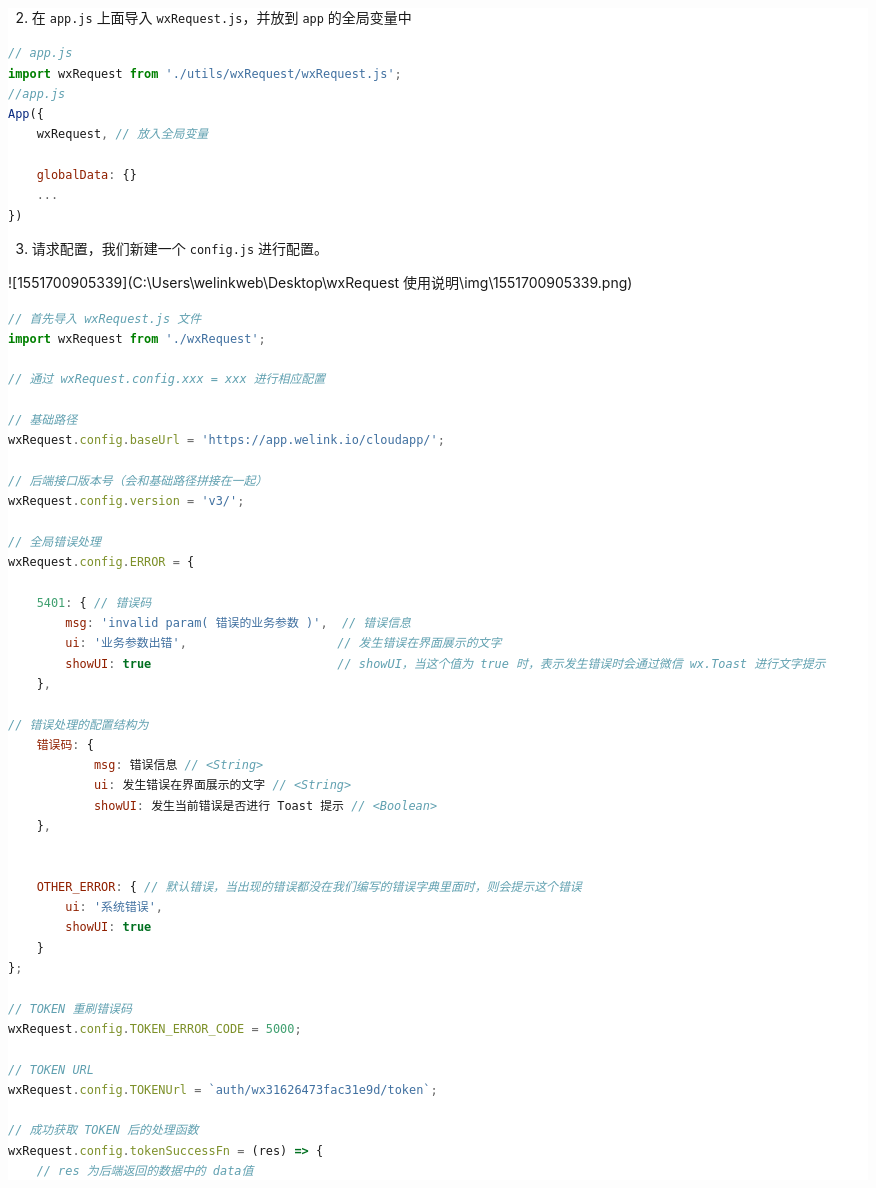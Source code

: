 

2. 在 `app.js` 上面导入 `wxRequest.js`，并放到 `app` 的全局变量中

```js
// app.js
import wxRequest from './utils/wxRequest/wxRequest.js';
//app.js
App({
  	wxRequest, // 放入全局变量
    
	globalData: {}
    ...
})
```



3. 请求配置，我们新建一个 `config.js` 进行配置。

![1551700905339](C:\Users\welinkweb\Desktop\wxRequest 使用说明\img\1551700905339.png)



```js
// 首先导入 wxRequest.js 文件
import wxRequest from './wxRequest';

// 通过 wxRequest.config.xxx = xxx 进行相应配置

// 基础路径
wxRequest.config.baseUrl = 'https://app.welink.io/cloudapp/'; 

// 后端接口版本号（会和基础路径拼接在一起）
wxRequest.config.version = 'v3/'; 

// 全局错误处理
wxRequest.config.ERROR = {
 
    5401: { // 错误码
        msg: 'invalid param( 错误的业务参数 )',  // 错误信息
        ui: '业务参数出错',					  // 发生错误在界面展示的文字
        showUI: true						  // showUI，当这个值为 true 时，表示发生错误时会通过微信 wx.Toast 进行文字提示
    },
    
// 错误处理的配置结构为
    错误码: {
    		msg: 错误信息 // <String>
    		ui: 发生错误在界面展示的文字 // <String>
    		showUI: 发生当前错误是否进行 Toast 提示 // <Boolean>
	},
    
    
    OTHER_ERROR: { // 默认错误，当出现的错误都没在我们编写的错误字典里面时，则会提示这个错误
        ui: '系统错误',
        showUI: true
    }
};

// TOKEN 重刷错误码
wxRequest.config.TOKEN_ERROR_CODE = 5000; 

// TOKEN URL
wxRequest.config.TOKENUrl = `auth/wx31626473fac31e9d/token`;

// 成功获取 TOKEN 后的处理函数
wxRequest.config.tokenSuccessFn = (res) => {
    // res 为后端返回的数据中的 data值
```
